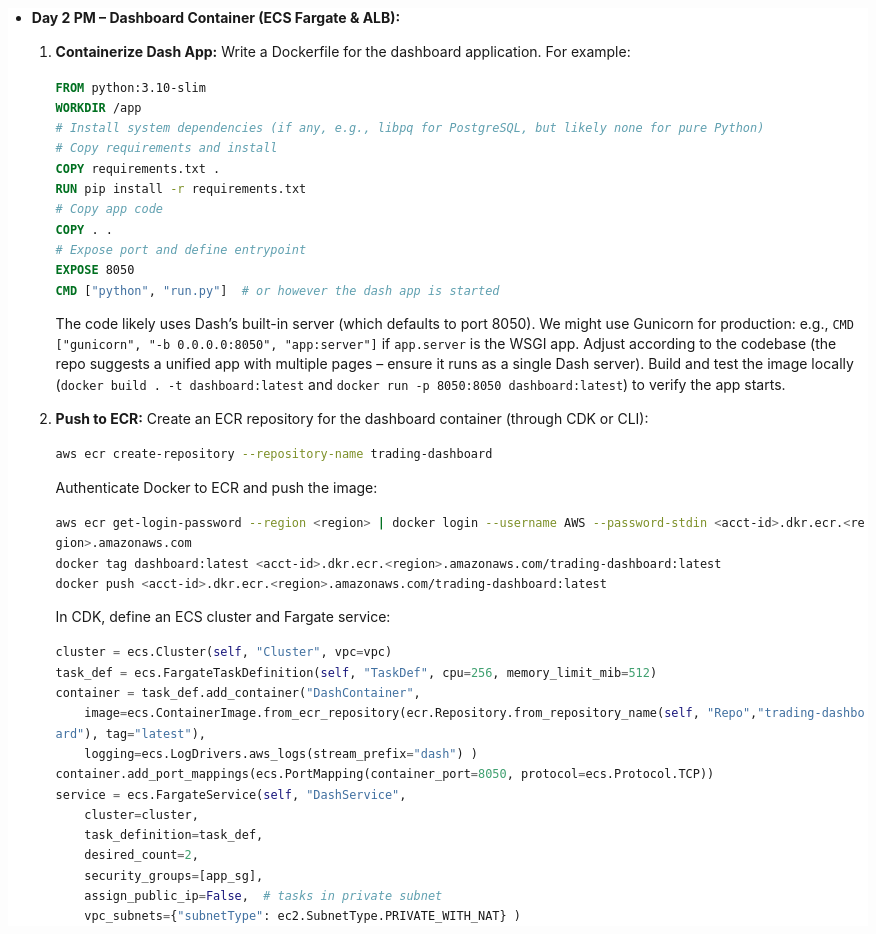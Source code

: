* **Day 2 PM – Dashboard Container (ECS Fargate & ALB):**

  1. **Containerize Dash App:** Write a Dockerfile for the dashboard application. For example:

     ```Dockerfile
     FROM python:3.10-slim  
     WORKDIR /app  
     # Install system dependencies (if any, e.g., libpq for PostgreSQL, but likely none for pure Python)  
     # Copy requirements and install  
     COPY requirements.txt .  
     RUN pip install -r requirements.txt  
     # Copy app code  
     COPY . .  
     # Expose port and define entrypoint  
     EXPOSE 8050  
     CMD ["python", "run.py"]  # or however the dash app is started
     ```

     The code likely uses Dash’s built-in server (which defaults to port 8050). We might use Gunicorn for production: e.g., `CMD ["gunicorn", "-b 0.0.0.0:8050", "app:server"]` if `app.server` is the WSGI app. Adjust according to the codebase (the repo suggests a unified app with multiple pages – ensure it runs as a single Dash server).
     Build and test the image locally (`docker build . -t dashboard:latest` and `docker run -p 8050:8050 dashboard:latest`) to verify the app starts.
  2. **Push to ECR:** Create an ECR repository for the dashboard container (through CDK or CLI):

     ```bash
     aws ecr create-repository --repository-name trading-dashboard  
     ```

     Authenticate Docker to ECR and push the image:

     ```bash
     aws ecr get-login-password --region <region> | docker login --username AWS --password-stdin <acct-id>.dkr.ecr.<region>.amazonaws.com  
     docker tag dashboard:latest <acct-id>.dkr.ecr.<region>.amazonaws.com/trading-dashboard:latest  
     docker push <acct-id>.dkr.ecr.<region>.amazonaws.com/trading-dashboard:latest  
     ```

     In CDK, define an ECS cluster and Fargate service:

     ```python
     cluster = ecs.Cluster(self, "Cluster", vpc=vpc)
     task_def = ecs.FargateTaskDefinition(self, "TaskDef", cpu=256, memory_limit_mib=512)
     container = task_def.add_container("DashContainer",
         image=ecs.ContainerImage.from_ecr_repository(ecr.Repository.from_repository_name(self, "Repo","trading-dashboard"), tag="latest"),
         logging=ecs.LogDrivers.aws_logs(stream_prefix="dash") )
     container.add_port_mappings(ecs.PortMapping(container_port=8050, protocol=ecs.Protocol.TCP))
     service = ecs.FargateService(self, "DashService",
         cluster=cluster,
         task_definition=task_def,
         desired_count=2,
         security_groups=[app_sg],
         assign_public_ip=False,  # tasks in private subnet
         vpc_subnets={"subnetType": ec2.SubnetType.PRIVATE_WITH_NAT} )
     ```

